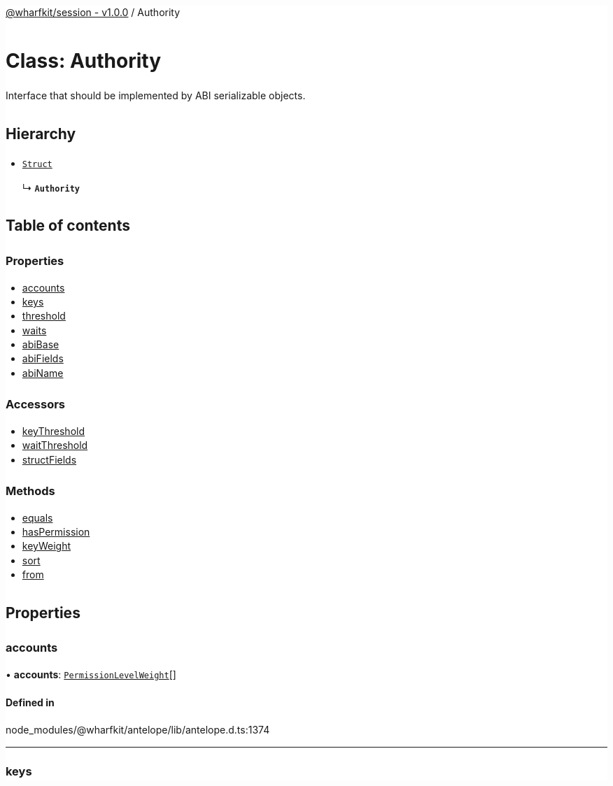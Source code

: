 [@wharfkit/session - v1.0.0](/docs/testREADME.md) / Authority

# Class: Authority

Interface that should be implemented by ABI serializable objects.

## Hierarchy

- [`Struct`](/docs/testclasses/Struct-1.md)

  ↳ **`Authority`**

## Table of contents

### Properties

- [accounts](/docs/testclasses/Authority.md#accounts)
- [keys](/docs/testclasses/Authority.md#keys)
- [threshold](/docs/testclasses/Authority.md#threshold)
- [waits](/docs/testclasses/Authority.md#waits)
- [abiBase](/docs/testclasses/Authority.md#abibase)
- [abiFields](/docs/testclasses/Authority.md#abifields)
- [abiName](/docs/testclasses/Authority.md#abiname)

### Accessors

- [keyThreshold](/docs/testclasses/Authority.md#keythreshold)
- [waitThreshold](/docs/testclasses/Authority.md#waitthreshold)
- [structFields](/docs/testclasses/Authority.md#structfields)

### Methods

- [equals](/docs/testclasses/Authority.md#equals)
- [hasPermission](/docs/testclasses/Authority.md#haspermission)
- [keyWeight](/docs/testclasses/Authority.md#keyweight)
- [sort](/docs/testclasses/Authority.md#sort)
- [from](/docs/testclasses/Authority.md#from)

## Properties

### accounts

• **accounts**: [`PermissionLevelWeight`](/docs/testclasses/PermissionLevelWeight.md)[]

#### Defined in

node_modules/@wharfkit/antelope/lib/antelope.d.ts:1374

___

### keys
